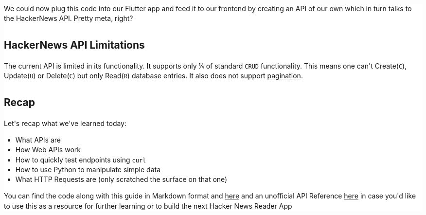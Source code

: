 We could now plug this code into our Flutter app and feed it to our frontend by creating an API of our own which in turn talks to the HackerNews API. Pretty meta, right?

## HackerNews API Limitations

The current API is limited in its functionality. It supports only ¼ of standard `CRUD` functionality. This means one can't Create(`C`), Update(`U`) or Delete(`C`) but only Read(`R`) database entries. It also does not support [pagination](https://developer.atlassian.com/server/confluence/pagination-in-the-rest-api/).

## Recap

Let's recap what we've learned today:

- What APIs are
- How Web APIs work
- How to quickly test endpoints using `curl`
- How to use Python to manipulate simple data
- What HTTP Requests are (only scratched the surface on that one)

You can find the code along with this guide in Markdown format and [here](https://github.com/Zenahr/written-guides/tree/master/hacker-news-api-guide) and an unofficial API Reference [here](https://documenter.getpostman.com/view/9767562/T1LFmVWJ?version=latest)
in case you'd like to use this as a resource for further learning or to build the next Hacker News Reader App